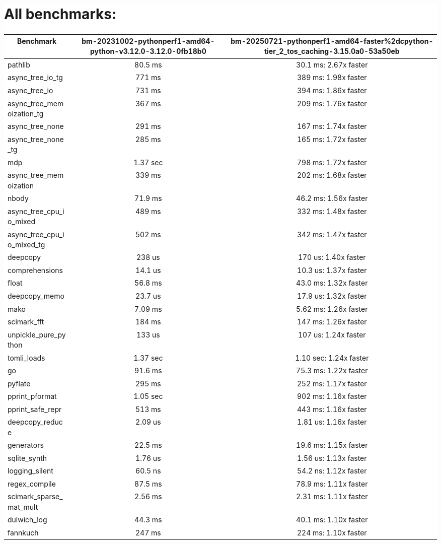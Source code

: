 All benchmarks:
===============

| Benchmark                  | bm-20231002-pythonperf1-amd64-python-v3.12.0-3.12.0-0fb18b0 | bm-20250721-pythonperf1-amd64-faster%2dcpython-tier_2_tos_caching-3.15.0a0-53a50eb |
|----------------------------|:-----------------------------------------------------------:|:----------------------------------------------------------------------------------:|
| pathlib                    | 80.5 ms                                                     | 30.1 ms: 2.67x faster                                                              |
| async_tree_io_tg           | 771 ms                                                      | 389 ms: 1.98x faster                                                               |
| async_tree_io              | 731 ms                                                      | 394 ms: 1.86x faster                                                               |
| async_tree_memoization_tg  | 367 ms                                                      | 209 ms: 1.76x faster                                                               |
| async_tree_none            | 291 ms                                                      | 167 ms: 1.74x faster                                                               |
| async_tree_none_tg         | 285 ms                                                      | 165 ms: 1.72x faster                                                               |
| mdp                        | 1.37 sec                                                    | 798 ms: 1.72x faster                                                               |
| async_tree_memoization     | 339 ms                                                      | 202 ms: 1.68x faster                                                               |
| nbody                      | 71.9 ms                                                     | 46.2 ms: 1.56x faster                                                              |
| async_tree_cpu_io_mixed    | 489 ms                                                      | 332 ms: 1.48x faster                                                               |
| async_tree_cpu_io_mixed_tg | 502 ms                                                      | 342 ms: 1.47x faster                                                               |
| deepcopy                   | 238 us                                                      | 170 us: 1.40x faster                                                               |
| comprehensions             | 14.1 us                                                     | 10.3 us: 1.37x faster                                                              |
| float                      | 56.8 ms                                                     | 43.0 ms: 1.32x faster                                                              |
| deepcopy_memo              | 23.7 us                                                     | 17.9 us: 1.32x faster                                                              |
| mako                       | 7.09 ms                                                     | 5.62 ms: 1.26x faster                                                              |
| scimark_fft                | 184 ms                                                      | 147 ms: 1.26x faster                                                               |
| unpickle_pure_python       | 133 us                                                      | 107 us: 1.24x faster                                                               |
| tomli_loads                | 1.37 sec                                                    | 1.10 sec: 1.24x faster                                                             |
| go                         | 91.6 ms                                                     | 75.3 ms: 1.22x faster                                                              |
| pyflate                    | 295 ms                                                      | 252 ms: 1.17x faster                                                               |
| pprint_pformat             | 1.05 sec                                                    | 902 ms: 1.16x faster                                                               |
| pprint_safe_repr           | 513 ms                                                      | 443 ms: 1.16x faster                                                               |
| deepcopy_reduce            | 2.09 us                                                     | 1.81 us: 1.16x faster                                                              |
| generators                 | 22.5 ms                                                     | 19.6 ms: 1.15x faster                                                              |
| sqlite_synth               | 1.76 us                                                     | 1.56 us: 1.13x faster                                                              |
| logging_silent             | 60.5 ns                                                     | 54.2 ns: 1.12x faster                                                              |
| regex_compile              | 87.5 ms                                                     | 78.9 ms: 1.11x faster                                                              |
| scimark_sparse_mat_mult    | 2.56 ms                                                     | 2.31 ms: 1.11x faster                                                              |
| dulwich_log                | 44.3 ms                                                     | 40.1 ms: 1.10x faster                                                              |
| fannkuch                   | 247 ms                                                      | 224 ms: 1.10x faster                                                               |